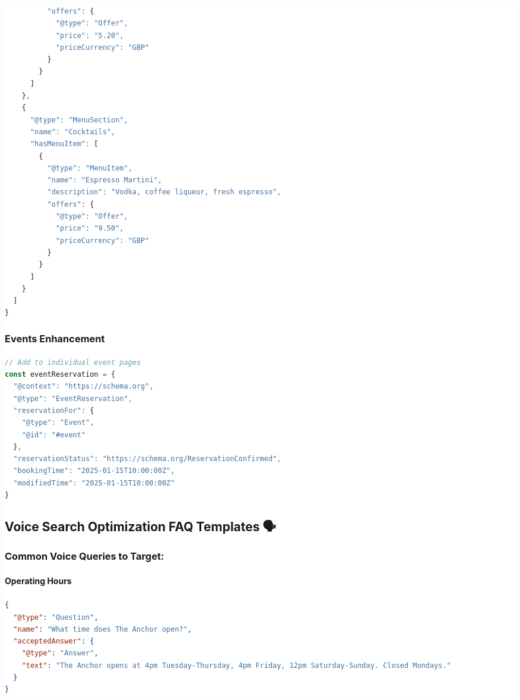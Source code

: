 ```typescript
          "offers": {
            "@type": "Offer",
            "price": "5.20",
            "priceCurrency": "GBP"
          }
        }
      ]
    },
    {
      "@type": "MenuSection", 
      "name": "Cocktails",
      "hasMenuItem": [
        {
          "@type": "MenuItem",
          "name": "Espresso Martini",
          "description": "Vodka, coffee liqueur, fresh espresso",
          "offers": {
            "@type": "Offer",
            "price": "9.50",
            "priceCurrency": "GBP"
          }
        }
      ]
    }
  ]
}
```

### Events Enhancement
```typescript
// Add to individual event pages
const eventReservation = {
  "@context": "https://schema.org",
  "@type": "EventReservation",
  "reservationFor": {
    "@type": "Event",
    "@id": "#event"
  },
  "reservationStatus": "https://schema.org/ReservationConfirmed",
  "bookingTime": "2025-01-15T10:00:00Z",
  "modifiedTime": "2025-01-15T10:00:00Z"
}
```

## Voice Search Optimization FAQ Templates 🗣️

### Common Voice Queries to Target:

#### Operating Hours
```json
{
  "@type": "Question",
  "name": "What time does The Anchor open?",
  "acceptedAnswer": {
    "@type": "Answer",
    "text": "The Anchor opens at 4pm Tuesday-Thursday, 4pm Friday, 12pm Saturday-Sunday. Closed Mondays."
  }
}
```

